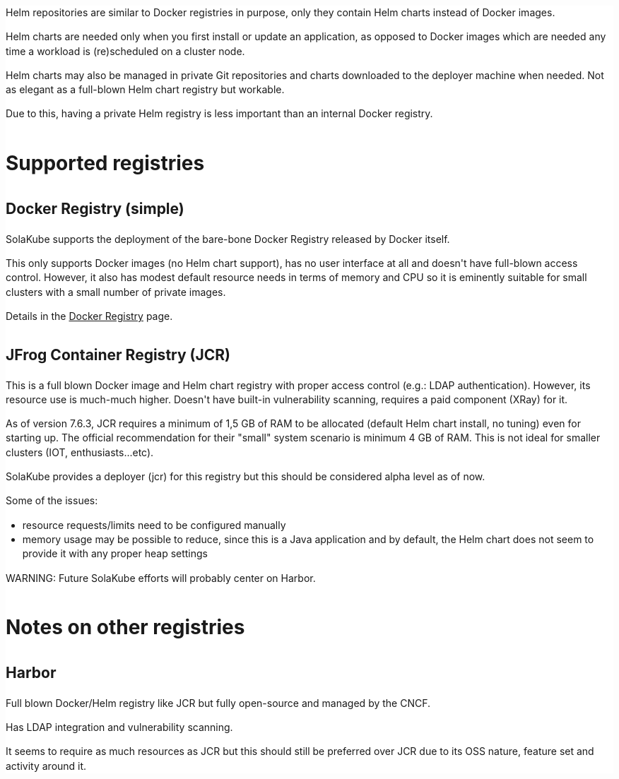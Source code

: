 Helm repositories are similar to Docker registries in purpose, only they contain Helm charts instead of Docker images.

Helm charts are needed only when you first install or update an application, as opposed to Docker images which are needed any time a workload is (re)scheduled on a cluster node.

Helm charts may also be managed in private Git repositories and charts downloaded to the deployer machine when needed. Not as elegant as a full-blown Helm chart registry but workable.   

Due to this, having a private Helm registry is less important than an internal Docker registry.

# Supported registries

## Docker Registry (simple)

SolaKube supports the deployment of the bare-bone Docker Registry released by Docker itself.

This only supports Docker images (no Helm chart support), has no user interface at all and doesn't have full-blown access control. However, it also has modest default resource needs in terms of memory and CPU so it is eminently suitable for small clusters with a small number of private images.  

Details in the [Docker Registry](docker-registry.md) page.

## JFrog Container Registry (JCR)

This is a full blown Docker image and Helm chart registry with proper access control (e.g.: LDAP authentication). However, its resource use is much-much higher. Doesn't have built-in vulnerability scanning, requires a paid component (XRay) for it.

As of version 7.6.3, JCR requires a minimum of 1,5 GB of RAM to be allocated (default Helm chart install, no tuning) even for starting up. The official recommendation for their "small" system scenario is minimum 4 GB of RAM. This is not ideal for smaller clusters (IOT, enthusiasts...etc). 

SolaKube provides a deployer (jcr) for this registry but this should be considered alpha level as of now. 

Some of the issues:

- resource requests/limits need to be configured manually
- memory usage may be possible to reduce, since this is a Java application and by default, the Helm chart does not seem to provide it with any proper heap settings

WARNING: Future SolaKube efforts will probably center on Harbor. 

# Notes on other registries

## Harbor

Full blown Docker/Helm registry like JCR but fully open-source and managed by the CNCF.

Has LDAP integration and vulnerability scanning.

It seems to require as much resources as JCR but this should still be preferred over JCR due to its OSS nature, feature set and activity around it.
